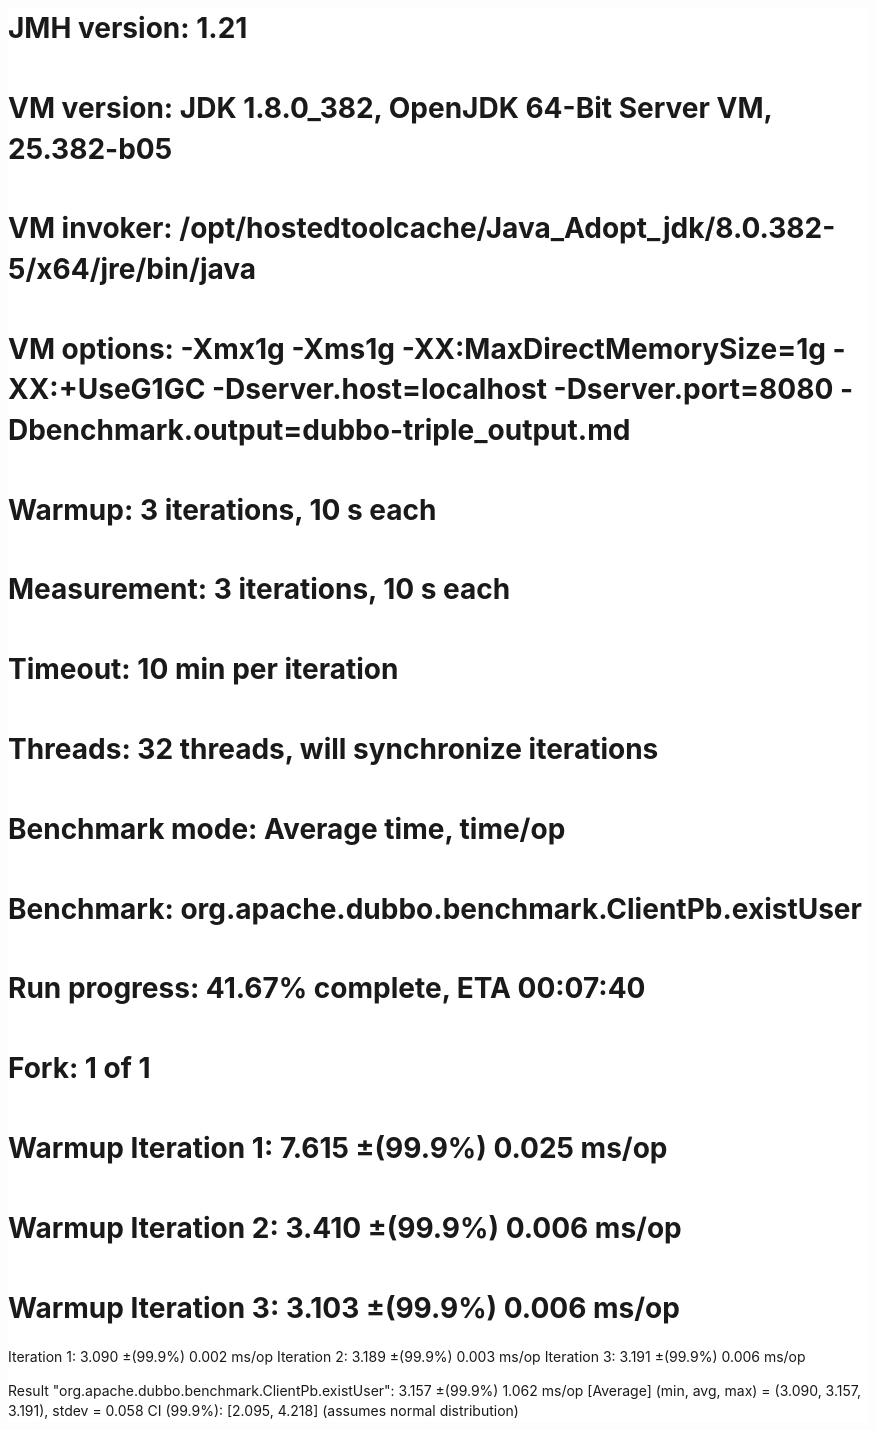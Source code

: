 
# JMH version: 1.21
# VM version: JDK 1.8.0_382, OpenJDK 64-Bit Server VM, 25.382-b05
# VM invoker: /opt/hostedtoolcache/Java_Adopt_jdk/8.0.382-5/x64/jre/bin/java
# VM options: -Xmx1g -Xms1g -XX:MaxDirectMemorySize=1g -XX:+UseG1GC -Dserver.host=localhost -Dserver.port=8080 -Dbenchmark.output=dubbo-triple_output.md
# Warmup: 3 iterations, 10 s each
# Measurement: 3 iterations, 10 s each
# Timeout: 10 min per iteration
# Threads: 32 threads, will synchronize iterations
# Benchmark mode: Average time, time/op
# Benchmark: org.apache.dubbo.benchmark.ClientPb.existUser

# Run progress: 41.67% complete, ETA 00:07:40
# Fork: 1 of 1
# Warmup Iteration   1: 7.615 ±(99.9%) 0.025 ms/op
# Warmup Iteration   2: 3.410 ±(99.9%) 0.006 ms/op
# Warmup Iteration   3: 3.103 ±(99.9%) 0.006 ms/op
Iteration   1: 3.090 ±(99.9%) 0.002 ms/op
Iteration   2: 3.189 ±(99.9%) 0.003 ms/op
Iteration   3: 3.191 ±(99.9%) 0.006 ms/op


Result "org.apache.dubbo.benchmark.ClientPb.existUser":
  3.157 ±(99.9%) 1.062 ms/op [Average]
  (min, avg, max) = (3.090, 3.157, 3.191), stdev = 0.058
  CI (99.9%): [2.095, 4.218] (assumes normal distribution)
